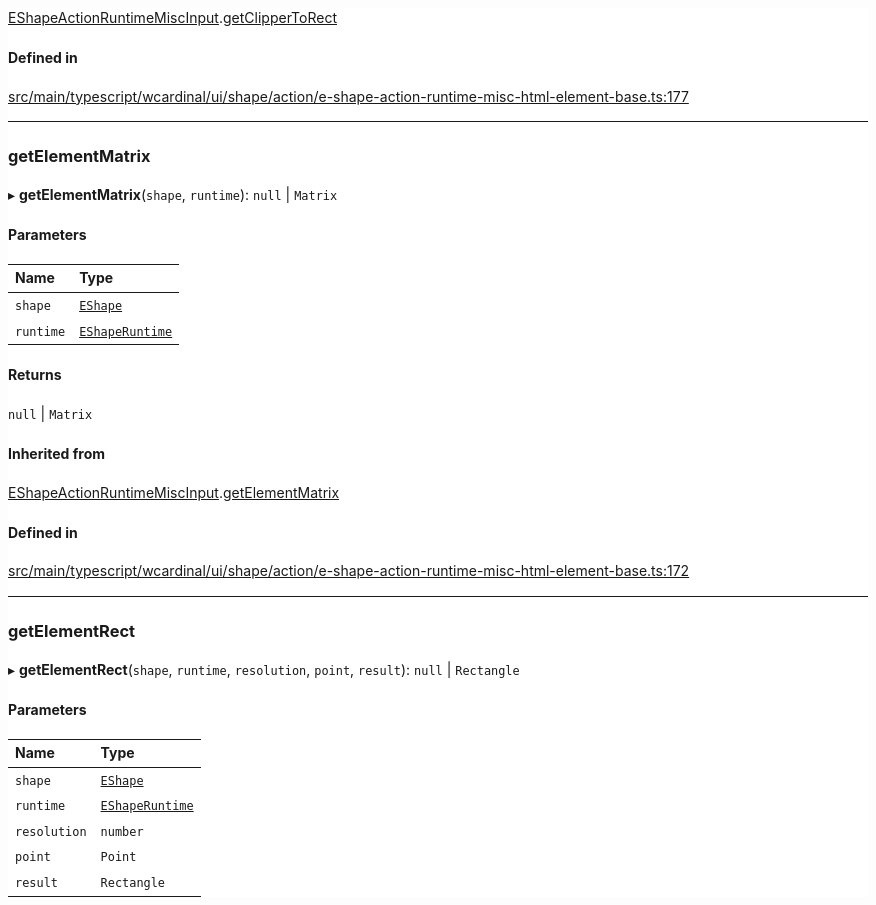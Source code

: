 [EShapeActionRuntimeMiscInput](EShapeActionRuntimeMiscInput.md).[getClipperToRect](EShapeActionRuntimeMiscInput.md#getclippertorect)

#### Defined in

[src/main/typescript/wcardinal/ui/shape/action/e-shape-action-runtime-misc-html-element-base.ts:177](https://github.com/winter-cardinal/winter-cardinal-ui/blob/v0.442.0/src/main/typescript/wcardinal/ui/shape/action/e-shape-action-runtime-misc-html-element-base.ts#L177)

___

### getElementMatrix

▸ **getElementMatrix**(`shape`, `runtime`): ``null`` \| `Matrix`

#### Parameters

| Name | Type |
| :------ | :------ |
| `shape` | [`EShape`](../interfaces/EShape.md) |
| `runtime` | [`EShapeRuntime`](../interfaces/EShapeRuntime.md) |

#### Returns

``null`` \| `Matrix`

#### Inherited from

[EShapeActionRuntimeMiscInput](EShapeActionRuntimeMiscInput.md).[getElementMatrix](EShapeActionRuntimeMiscInput.md#getelementmatrix)

#### Defined in

[src/main/typescript/wcardinal/ui/shape/action/e-shape-action-runtime-misc-html-element-base.ts:172](https://github.com/winter-cardinal/winter-cardinal-ui/blob/v0.442.0/src/main/typescript/wcardinal/ui/shape/action/e-shape-action-runtime-misc-html-element-base.ts#L172)

___

### getElementRect

▸ **getElementRect**(`shape`, `runtime`, `resolution`, `point`, `result`): ``null`` \| `Rectangle`

#### Parameters

| Name | Type |
| :------ | :------ |
| `shape` | [`EShape`](../interfaces/EShape.md) |
| `runtime` | [`EShapeRuntime`](../interfaces/EShapeRuntime.md) |
| `resolution` | `number` |
| `point` | `Point` |
| `result` | `Rectangle` |
